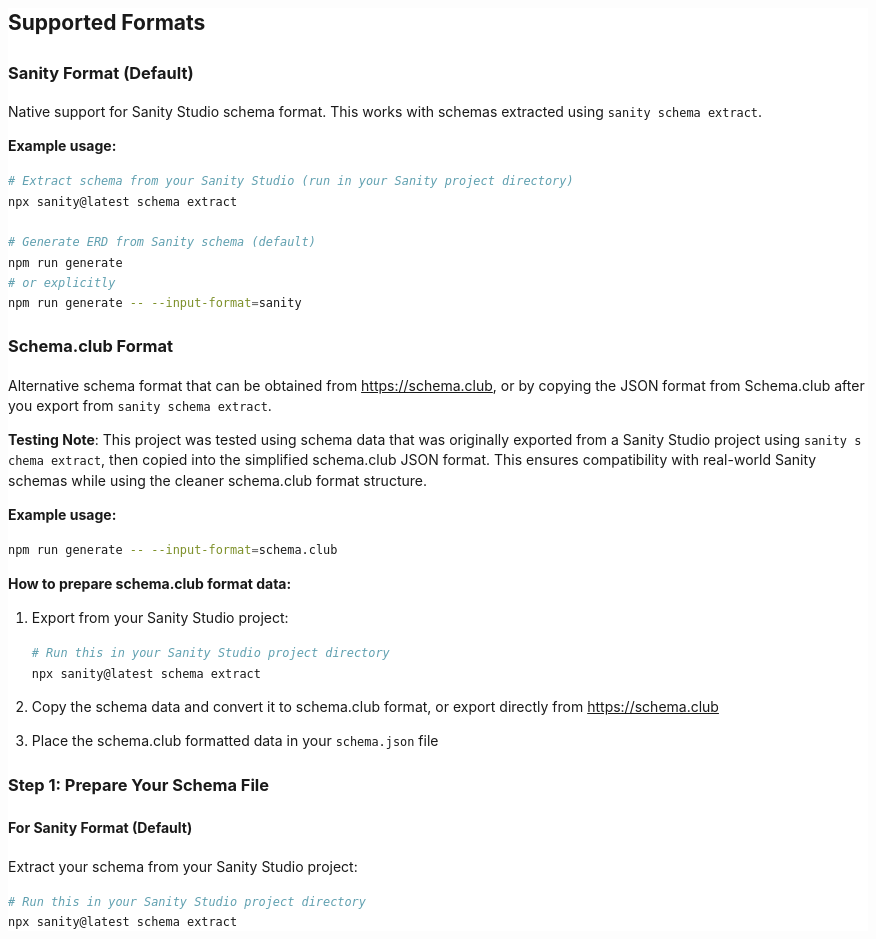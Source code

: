 ## Supported Formats

### Sanity Format (Default)

Native support for Sanity Studio schema format. This works with schemas extracted using `sanity schema extract`.

**Example usage:**

```bash
# Extract schema from your Sanity Studio (run in your Sanity project directory)
npx sanity@latest schema extract

# Generate ERD from Sanity schema (default)
npm run generate
# or explicitly
npm run generate -- --input-format=sanity
```

### Schema.club Format

Alternative schema format that can be obtained from https://schema.club, or by copying the JSON format from Schema.club after you export from `sanity schema extract`.

**Testing Note**: This project was tested using schema data that was originally exported from a Sanity Studio project using `sanity schema extract`, then copied into the simplified schema.club JSON format. This ensures compatibility with real-world Sanity schemas while using the cleaner schema.club format structure.

**Example usage:**

```bash
npm run generate -- --input-format=schema.club
```

**How to prepare schema.club format data:**

1. Export from your Sanity Studio project:

   ```bash
   # Run this in your Sanity Studio project directory
   npx sanity@latest schema extract
   ```

2. Copy the schema data and convert it to schema.club format, or export directly from https://schema.club

3. Place the schema.club formatted data in your `schema.json` file

### Step 1: Prepare Your Schema File

#### For Sanity Format (Default)

Extract your schema from your Sanity Studio project:

```bash
# Run this in your Sanity Studio project directory
npx sanity@latest schema extract
```
